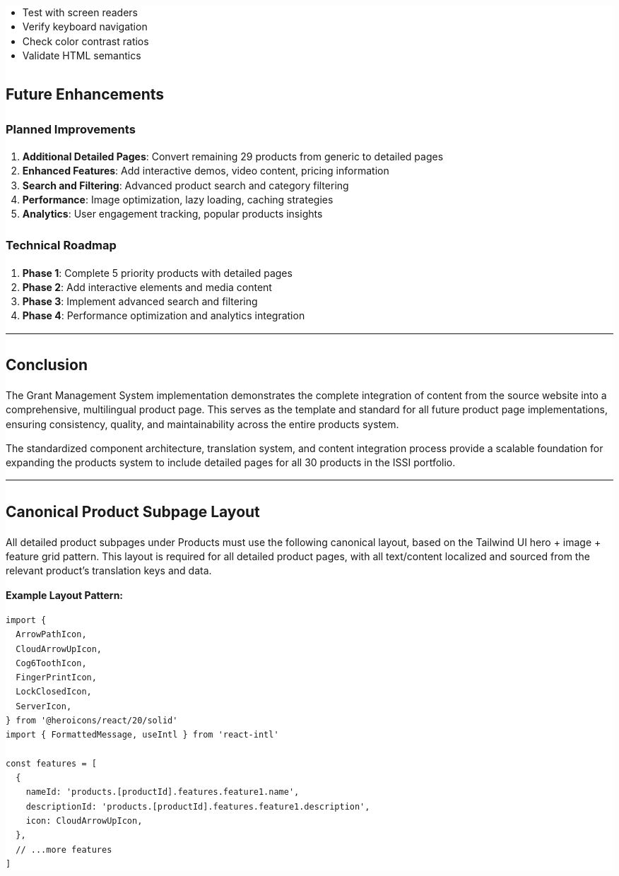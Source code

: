 - Test with screen readers
- Verify keyboard navigation
- Check color contrast ratios
- Validate HTML semantics

## Future Enhancements

### Planned Improvements

1. **Additional Detailed Pages**: Convert remaining 29 products from generic to detailed pages
2. **Enhanced Features**: Add interactive demos, video content, pricing information
3. **Search and Filtering**: Advanced product search and category filtering
4. **Performance**: Image optimization, lazy loading, caching strategies
5. **Analytics**: User engagement tracking, popular products insights

### Technical Roadmap

1. **Phase 1**: Complete 5 priority products with detailed pages
2. **Phase 2**: Add interactive elements and media content
3. **Phase 3**: Implement advanced search and filtering
4. **Phase 4**: Performance optimization and analytics integration

---

## Conclusion

The Grant Management System implementation demonstrates the complete integration of content from the source website into a comprehensive, multilingual product page. This serves as the template and standard for all future product page implementations, ensuring consistency, quality, and maintainability across the entire products system.

The standardized component architecture, translation system, and content integration process provide a scalable foundation for expanding the products system to include detailed pages for all 30 products in the ISSI portfolio.

---

## Canonical Product Subpage Layout

All detailed product subpages under Products must use the following canonical layout, based on the Tailwind UI hero + image + feature grid pattern. This layout is required for all detailed product pages, with all text/content localized and sourced from the relevant product’s translation keys and data.

**Example Layout Pattern:**

```tsx
import {
  ArrowPathIcon,
  CloudArrowUpIcon,
  Cog6ToothIcon,
  FingerPrintIcon,
  LockClosedIcon,
  ServerIcon,
} from '@heroicons/react/20/solid'
import { FormattedMessage, useIntl } from 'react-intl'

const features = [
  {
    nameId: 'products.[productId].features.feature1.name',
    descriptionId: 'products.[productId].features.feature1.description',
    icon: CloudArrowUpIcon,
  },
  // ...more features
]
```
